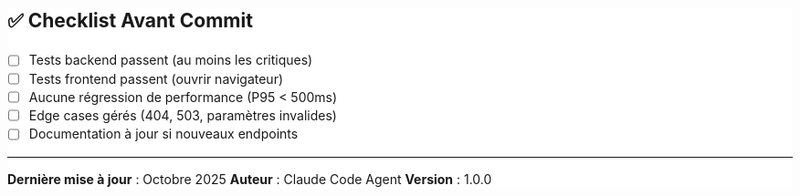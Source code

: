 
## ✅ Checklist Avant Commit

- [ ] Tests backend passent (au moins les critiques)
- [ ] Tests frontend passent (ouvrir navigateur)
- [ ] Aucune régression de performance (P95 < 500ms)
- [ ] Edge cases gérés (404, 503, paramètres invalides)
- [ ] Documentation à jour si nouveaux endpoints

---

**Dernière mise à jour** : Octobre 2025
**Auteur** : Claude Code Agent
**Version** : 1.0.0

